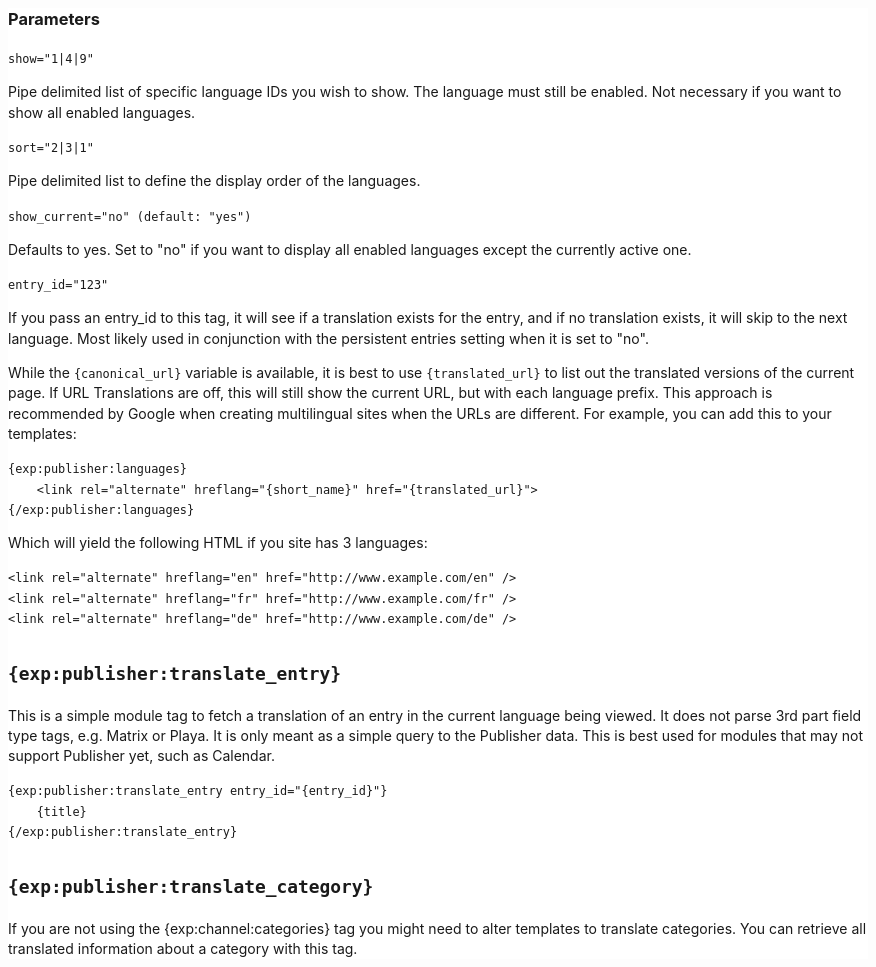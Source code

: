 ### Parameters

``show="1|4|9"``

Pipe delimited list of specific language IDs you wish to show. The language must still be enabled. Not necessary if you want to show all enabled languages.

``sort="2|3|1"``

Pipe delimited list to define the display order of the languages.

``show_current="no" (default: "yes")``

Defaults to yes. Set to "no" if you want to display all enabled languages except the currently active one.

``entry_id="123"``

If you pass an entry_id to this tag, it will see if a translation exists for the entry, and if no translation exists, it will skip to the next language. Most likely used in conjunction with the persistent entries setting when it is set to "no".

While the ``{canonical_url}`` variable is available, it is best to use ``{translated_url}`` to list out the translated versions of the current page. If URL Translations are off, this will still show the current URL, but with each language prefix. This approach is recommended by Google when creating multilingual sites when the URLs are different. For example, you can add this to your templates:

```
{exp:publisher:languages}
    <link rel="alternate" hreflang="{short_name}" href="{translated_url}">
{/exp:publisher:languages}
```

Which will yield the following HTML if you site has 3 languages:

```
<link rel="alternate" hreflang="en" href="http://www.example.com/en" />
<link rel="alternate" hreflang="fr" href="http://www.example.com/fr" />
<link rel="alternate" hreflang="de" href="http://www.example.com/de" />
```

## ``{exp:publisher:translate_entry}``

This is a simple module tag to fetch a translation of an entry in the current language being viewed. It does not parse 3rd part field type tags, e.g. Matrix or Playa. It is only meant as a simple query to the Publisher data. This is best used for modules that may not support Publisher yet, such as Calendar.

```
{exp:publisher:translate_entry entry_id="{entry_id}"}
    {title}
{/exp:publisher:translate_entry}
```

## ``{exp:publisher:translate_category}``

If you are not using the {exp:channel:categories} tag you might need to alter templates to translate categories. You can retrieve all translated information about a category with this tag.
